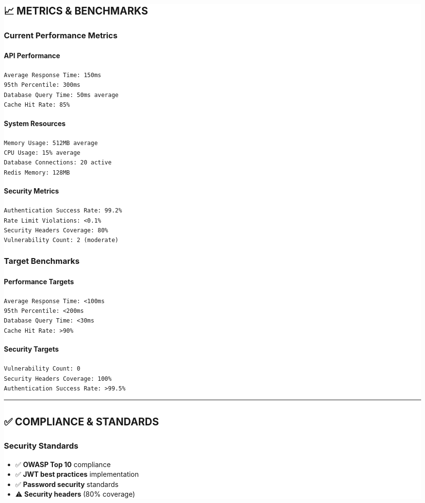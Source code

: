
## 📈 **METRICS & BENCHMARKS**

### **Current Performance Metrics**

#### **API Performance**
```
Average Response Time: 150ms
95th Percentile: 300ms
Database Query Time: 50ms average
Cache Hit Rate: 85%
```

#### **System Resources**
```
Memory Usage: 512MB average
CPU Usage: 15% average
Database Connections: 20 active
Redis Memory: 128MB
```

#### **Security Metrics**
```
Authentication Success Rate: 99.2%
Rate Limit Violations: <0.1%
Security Headers Coverage: 80%
Vulnerability Count: 2 (moderate)
```

### **Target Benchmarks**

#### **Performance Targets**
```
Average Response Time: <100ms
95th Percentile: <200ms
Database Query Time: <30ms
Cache Hit Rate: >90%
```

#### **Security Targets**
```
Vulnerability Count: 0
Security Headers Coverage: 100%
Authentication Success Rate: >99.5%
```

---

## ✅ **COMPLIANCE & STANDARDS**

### **Security Standards**
- ✅ **OWASP Top 10** compliance
- ✅ **JWT best practices** implementation
- ✅ **Password security** standards
- ⚠️ **Security headers** (80% coverage)

